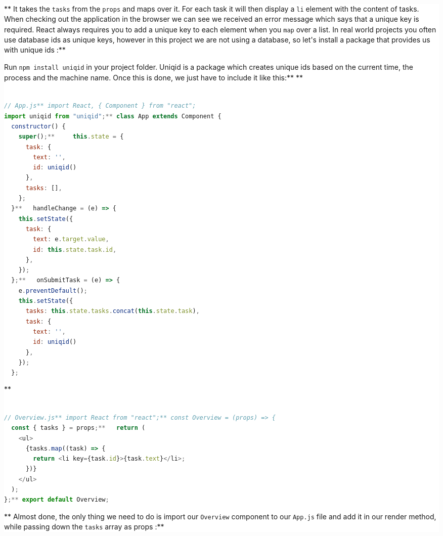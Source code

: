 ** It takes the `tasks` from the `props` and maps over it. For each task it will then display a `li` element with the content of tasks. When checking out the application in the browser we can see we received an error message which says that a unique key is required. React always requires you to add a unique key to each element when you `map` over a list. In real world projects you often use database ids as unique keys, however in this project we are not using a database, so let's install a package that provides us with unique ids :**

Run `npm install uniqid` in your project folder. Uniqid is a package which creates unique ids based on the current time, the process and the machine name. Once this is done, we just have to include it like this:** ** 

```js

// App.js** import React, { Component } from "react";
import uniqid from "uniqid";** class App extends Component {
  constructor() {
    super();**     this.state = {
      task: {
        text: '',
        id: uniqid()
      },
      tasks: [],
    };
  }**   handleChange = (e) => {
    this.setState({
      task: {
        text: e.target.value,
        id: this.state.task.id,
      },
    });
  };**   onSubmitTask = (e) => {
    e.preventDefault();
    this.setState({
      tasks: this.state.tasks.concat(this.state.task),
      task: {
        text: '', 
        id: uniqid()
      },
    });
  };

```
** 
```js

// Overview.js** import React from "react";** const Overview = (props) => {
  const { tasks } = props;**   return (
    <ul>
      {tasks.map((task) => {
        return <li key={task.id}>{task.text}</li>;
      })}
    </ul>
  );
};** export default Overview;

```
** Almost done, the only thing we need to do is import our `Overview` component to our `App.js` file and add it in our render method, while passing down the `tasks` array as props :**
